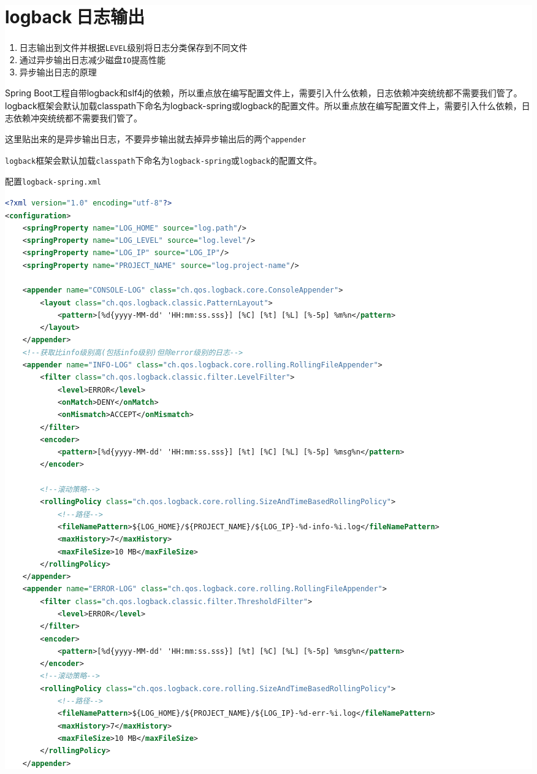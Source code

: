```java
```



# logback 日志输出

1. 日志输出到文件并根据`LEVEL`级别将日志分类保存到不同文件
2. 通过异步输出日志减少磁盘`IO`提高性能
3. 异步输出日志的原理

Spring Boot工程自带logback和slf4j的依赖，所以重点放在编写配置文件上，需要引入什么依赖，日志依赖冲突统统都不需要我们管了。
logback框架会默认加载classpath下命名为logback-spring或logback的配置文件。所以重点放在编写配置文件上，需要引入什么依赖，日志依赖冲突统统都不需要我们管了。

这里贴出来的是异步输出日志，不要异步输出就去掉异步输出后的两个`appender`

`logback`框架会默认加载`classpath`下命名为`logback-spring`或`logback`的配置文件。

配置`logback-spring.xml`

```xml
<?xml version="1.0" encoding="utf-8"?>
<configuration>
    <springProperty name="LOG_HOME" source="log.path"/>
    <springProperty name="LOG_LEVEL" source="log.level"/>
    <springProperty name="LOG_IP" source="LOG_IP"/>
    <springProperty name="PROJECT_NAME" source="log.project-name"/>

    <appender name="CONSOLE-LOG" class="ch.qos.logback.core.ConsoleAppender">
        <layout class="ch.qos.logback.classic.PatternLayout">
            <pattern>[%d{yyyy-MM-dd' 'HH:mm:ss.sss}] [%C] [%t] [%L] [%-5p] %m%n</pattern>
        </layout>
    </appender>
    <!--获取比info级别高(包括info级别)但除error级别的日志-->
    <appender name="INFO-LOG" class="ch.qos.logback.core.rolling.RollingFileAppender">
        <filter class="ch.qos.logback.classic.filter.LevelFilter">
            <level>ERROR</level>
            <onMatch>DENY</onMatch>
            <onMismatch>ACCEPT</onMismatch>
        </filter>
        <encoder>
            <pattern>[%d{yyyy-MM-dd' 'HH:mm:ss.sss}] [%t] [%C] [%L] [%-5p] %msg%n</pattern>
        </encoder>

        <!--滚动策略-->
        <rollingPolicy class="ch.qos.logback.core.rolling.SizeAndTimeBasedRollingPolicy">
            <!--路径-->
            <fileNamePattern>${LOG_HOME}/${PROJECT_NAME}/${LOG_IP}-%d-info-%i.log</fileNamePattern>
            <maxHistory>7</maxHistory>
            <maxFileSize>10 MB</maxFileSize>
        </rollingPolicy>
    </appender>
    <appender name="ERROR-LOG" class="ch.qos.logback.core.rolling.RollingFileAppender">
        <filter class="ch.qos.logback.classic.filter.ThresholdFilter">
            <level>ERROR</level>
        </filter>
        <encoder>
            <pattern>[%d{yyyy-MM-dd' 'HH:mm:ss.sss}] [%t] [%C] [%L] [%-5p] %msg%n</pattern>
        </encoder>
        <!--滚动策略-->
        <rollingPolicy class="ch.qos.logback.core.rolling.SizeAndTimeBasedRollingPolicy">
            <!--路径-->
            <fileNamePattern>${LOG_HOME}/${PROJECT_NAME}/${LOG_IP}-%d-err-%i.log</fileNamePattern>
            <maxHistory>7</maxHistory>
            <maxFileSize>10 MB</maxFileSize>
        </rollingPolicy>
    </appender>
```